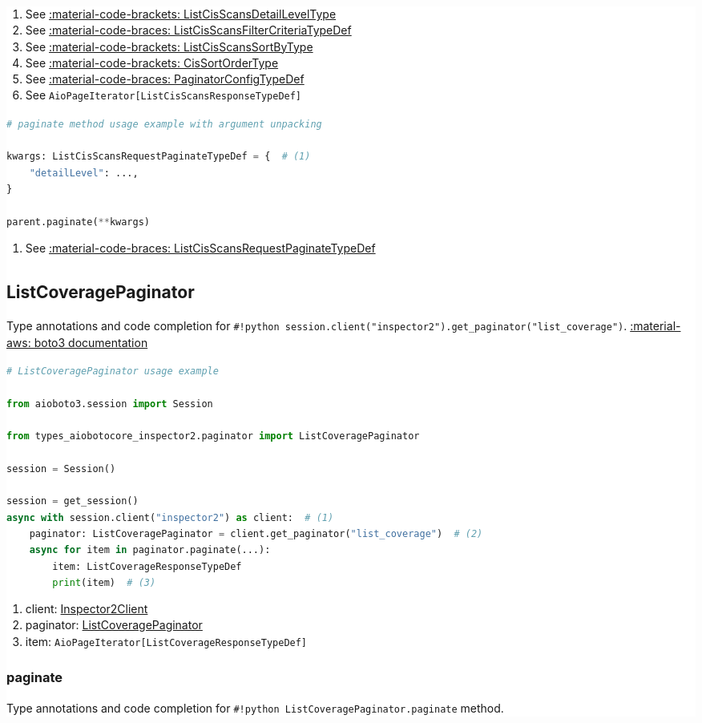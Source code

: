1. See [:material-code-brackets: ListCisScansDetailLevelType](./literals.md#listcisscansdetailleveltype)
2. See [:material-code-braces: ListCisScansFilterCriteriaTypeDef](./type_defs.md#listcisscansfiltercriteriatypedef)
3. See [:material-code-brackets: ListCisScansSortByType](./literals.md#listcisscanssortbytype)
4. See [:material-code-brackets: CisSortOrderType](./literals.md#cissortordertype)
5. See [:material-code-braces: PaginatorConfigTypeDef](./type_defs.md#paginatorconfigtypedef)
6. See `AioPageIterator[ListCisScansResponseTypeDef]`


```python
# paginate method usage example with argument unpacking

kwargs: ListCisScansRequestPaginateTypeDef = {  # (1)
    "detailLevel": ...,
}

parent.paginate(**kwargs)
```

1. See [:material-code-braces: ListCisScansRequestPaginateTypeDef](./type_defs.md#listcisscansrequestpaginatetypedef)
## ListCoveragePaginator

Type annotations and code completion for `#!python session.client("inspector2").get_paginator("list_coverage")`.
[:material-aws: boto3 documentation](https://boto3.amazonaws.com/v1/documentation/api/latest/reference/services/inspector2/paginator/ListCoverage.html#Inspector2.Paginator.ListCoverage)

```python
# ListCoveragePaginator usage example

from aioboto3.session import Session

from types_aiobotocore_inspector2.paginator import ListCoveragePaginator

session = Session()

session = get_session()
async with session.client("inspector2") as client:  # (1)
    paginator: ListCoveragePaginator = client.get_paginator("list_coverage")  # (2)
    async for item in paginator.paginate(...):
        item: ListCoverageResponseTypeDef
        print(item)  # (3)
```

1. client: [Inspector2Client](./client.md)
2. paginator: [ListCoveragePaginator](./paginators.md#listcoveragepaginator)
3. item: `AioPageIterator[ListCoverageResponseTypeDef]`


### paginate

Type annotations and code completion for `#!python ListCoveragePaginator.paginate` method.
